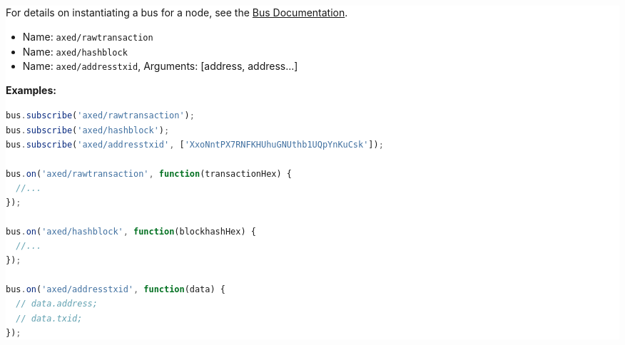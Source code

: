 For details on instantiating a bus for a node, see the [Bus Documentation](../bus.md).
- Name: `axed/rawtransaction`
- Name: `axed/hashblock`
- Name: `axed/addresstxid`, Arguments: [address, address...]

**Examples:**

```js
bus.subscribe('axed/rawtransaction');
bus.subscribe('axed/hashblock');
bus.subscribe('axed/addresstxid', ['XxoNntPX7RNFKHUhuGNUthb1UQpYnKuCsk']);

bus.on('axed/rawtransaction', function(transactionHex) {
  //...
});

bus.on('axed/hashblock', function(blockhashHex) {
  //...
});

bus.on('axed/addresstxid', function(data) {
  // data.address;
  // data.txid;
});
```
